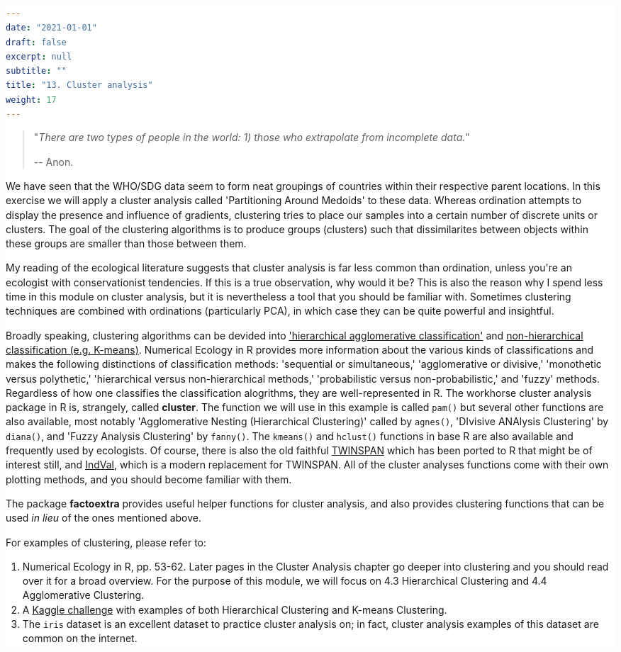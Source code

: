```yaml
---
date: "2021-01-01"
draft: false
excerpt: null
subtitle: ""
title: "13. Cluster analysis"
weight: 17
---
```




> "*There are two types of people in the world: 1) those who extrapolate from incomplete data.*"
> 
> -- Anon.

We have seen that the WHO/SDG data seem to form neat groupings of countries within their respective parent locations. In this exercise we will apply a cluster analysis called 'Partitioning Around Medoids' to these data. Whereas ordination attempts to display the presence and influence of gradients, clustering tries to place our samples into a certain number of discrete units or clusters. The goal of the clustering algorithms is to produce groups (clusters) such that dissimilarites between objects within these groups are smaller than those between them.

My reading of the ecological literature suggests that cluster analysis is far less common than ordination, unless you're an ecologist with conservationist tendencies. If this is a true observation, why would it be? This is also the reason why I spend less time in this module on cluster analysis, but it is nevertheless a tool that you should be familiar with. Sometimes clustering techniques are combined with ordinations (particularly PCA), in which case they can be quite powerful and insightful.

Broadly speaking, clustering algorithms can be devided into ['hierarchical agglomerative classification'](https://www.davidzeleny.net/anadat-r/doku.php/en:hier-agglom_r) and [non-hierarchical classification (e.g. K-means)](https://www.davidzeleny.net/anadat-r/doku.php/en:non-hier_r). Numerical Ecology in R provides more information about the various kinds of classifications and makes the following distinctions of classification methods: 'sequential or simultaneous,' 'agglomerative or divisive,' 'monothetic versus polythetic,' 'hierarchical versus non-hierarchical methods,' 'probabilistic versus non-probabilistic,' and 'fuzzy' methods. Regardless of how one classifies the classification alogrithms, they are well-represented in R. The workhorse cluster analysis package in R is, strangely, called **cluster**. The function we will use in this example is called `pam()` but several other functions are also available, most notably 'Agglomerative Nesting (Hierarchical Clustering)' called by `agnes()`, 'DIvisive ANAlysis Clustering' by `diana()`, and 'Fuzzy Analysis Clustering' by `fanny()`. The `kmeans()` and `hclust()` functions in base R are also available and frequently used by ecologists. Of course, there is also the old faithful [TWINSPAN](https://github.com/jarioksa/twinspan) which has been ported to R that might be of interest still, and [IndVal](https://doi.org/10.1016/B978-0-12-384719-5.00430-5), which is a modern replacement for TWINSPAN. All of the cluster analyses functions come with their own plotting methods, and you should become familiar with them.

The package **factoextra** provides useful helper functions for cluster analysis, and also provides clustering functions that can be used *in lieu* of the ones mentioned above.

For examples of clustering, please refer to:

1.  Numerical Ecology in R, pp. 53-62. Later pages in the Cluster Analysis chapter go deeper into clustering and you should read over it for a broad overview. For the purpose of this module, we will focus on 4.3 Hierarchical Clustering and 4.4 Agglomerative Clustering.
2.  A [Kaggle challenge](https://www.kaggle.com/davimattar/help-international-clustering-using-r) with examples of both Hierarchical Clustering and K-means Clustering.
3.  The `iris` dataset is an excellent dataset to practice cluster analysis on; in fact, cluster analysis examples of this dataset are common on the internet.
